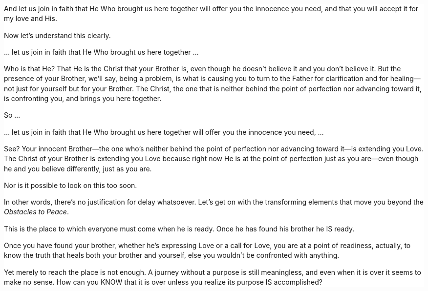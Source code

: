 <div markdown="1" class="well book">
And let us join in faith that He Who brought us
here together will offer you the innocence you need, and that you will
accept it for my love and His. 
</div>

Now let&rsquo;s understand this clearly.

<div markdown="1" class="well book">
&hellip; let us join in faith that He Who
brought us here together &hellip;
</div>

Who is that He? That He is the Christ that your Brother Is, even though
he doesn&rsquo;t believe it and you don&rsquo;t believe it. But the
presence of your Brother, we&rsquo;ll say, being a problem, is what is
causing you to turn to the Father for clarification and for
healing&mdash;not just for yourself but for your Brother. The Christ,
the one that is neither behind the point of perfection nor advancing
toward it, is confronting you, and brings you here together.

So &hellip;

<div markdown="1" class="well book">
&hellip; let us join in faith that He Who
brought us here together will offer you the innocence you need, &hellip;
</div>

See? Your innocent Brother&mdash;the one who&rsquo;s neither behind the
point of perfection nor advancing toward it&mdash;is extending you Love.
The Christ of your Brother is extending you Love because right now He is
at the point of perfection just as you are&mdash;even though he and you
believe differently, just as you are.

<div markdown="1" class="well book">
Nor is it possible to look on this too soon.
</div>

In other words, there&rsquo;s no justification for delay whatsoever.
Let&rsquo;s get on with the transforming elements that move you beyond
the *Obstacles to Peace*.

<div markdown="1" class="well book">
This is the place to which everyone must come
when he is ready. Once he has found his brother he IS ready. 
</div>

Once you have found your brother, whether he&rsquo;s expressing Love or
a call for Love, you are at a point of readiness, actually, to know the
truth that heals both your brother and yourself, else you wouldn&rsquo;t
be confronted with anything.

<div markdown="1" class="well book">
Yet merely to reach the place is not enough. A
journey without a purpose is still meaningless, and even when it is over
it seems to make no sense. How can you KNOW that it is over unless you
realize its purpose IS accomplished? 
</div>

